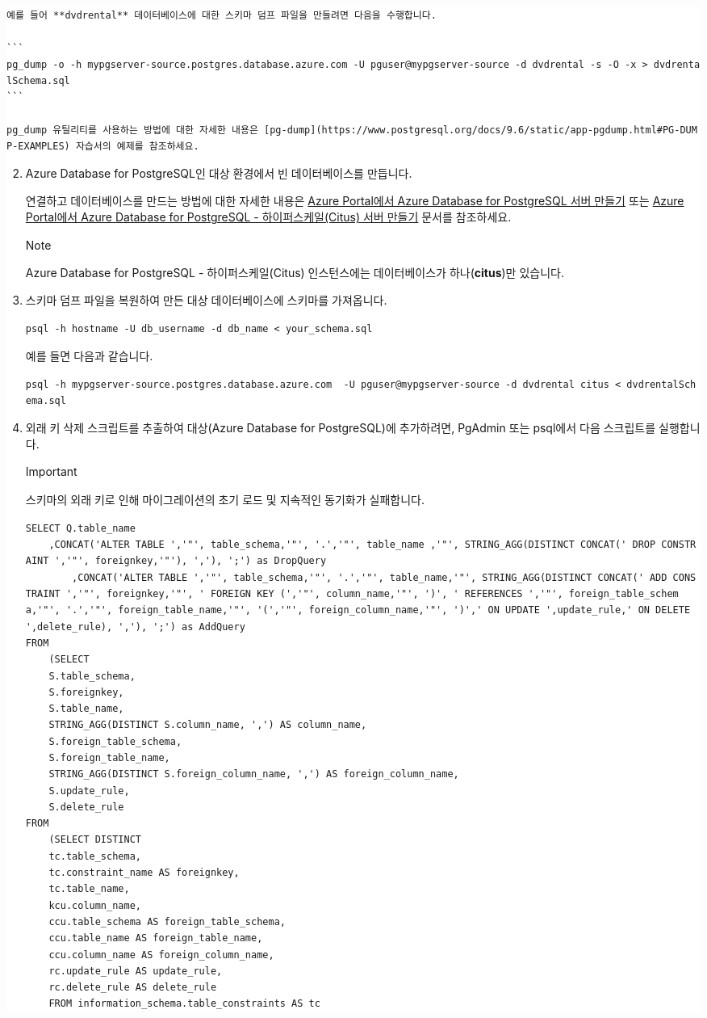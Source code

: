     예를 들어 **dvdrental** 데이터베이스에 대한 스키마 덤프 파일을 만들려면 다음을 수행합니다.

    ```
    pg_dump -o -h mypgserver-source.postgres.database.azure.com -U pguser@mypgserver-source -d dvdrental -s -O -x > dvdrentalSchema.sql
    ```

    pg_dump 유틸리티를 사용하는 방법에 대한 자세한 내용은 [pg-dump](https://www.postgresql.org/docs/9.6/static/app-pgdump.html#PG-DUMP-EXAMPLES) 자습서의 예제를 참조하세요.

2. Azure Database for PostgreSQL인 대상 환경에서 빈 데이터베이스를 만듭니다.

    연결하고 데이터베이스를 만드는 방법에 대한 자세한 내용은 [Azure Portal에서 Azure Database for PostgreSQL 서버 만들기](../postgresql/quickstart-create-server-database-portal.md) 또는 [Azure Portal에서 Azure Database for PostgreSQL - 하이퍼스케일(Citus) 서버 만들기](../postgresql/quickstart-create-hyperscale-portal.md) 문서를 참조하세요.

    > [!NOTE]
    > Azure Database for PostgreSQL - 하이퍼스케일(Citus) 인스턴스에는 데이터베이스가 하나(**citus**)만 있습니다.

3. 스키마 덤프 파일을 복원하여 만든 대상 데이터베이스에 스키마를 가져옵니다.

    ```
    psql -h hostname -U db_username -d db_name < your_schema.sql
    ```

    예를 들면 다음과 같습니다.

    ```
    psql -h mypgserver-source.postgres.database.azure.com  -U pguser@mypgserver-source -d dvdrental citus < dvdrentalSchema.sql
    ```

4. 외래 키 삭제 스크립트를 추출하여 대상(Azure Database for PostgreSQL)에 추가하려면, PgAdmin 또는 psql에서 다음 스크립트를 실행합니다.

   > [!IMPORTANT]
   > 스키마의 외래 키로 인해 마이그레이션의 초기 로드 및 지속적인 동기화가 실패합니다.

    ```
    SELECT Q.table_name
        ,CONCAT('ALTER TABLE ','"', table_schema,'"', '.','"', table_name ,'"', STRING_AGG(DISTINCT CONCAT(' DROP CONSTRAINT ','"', foreignkey,'"'), ','), ';') as DropQuery
            ,CONCAT('ALTER TABLE ','"', table_schema,'"', '.','"', table_name,'"', STRING_AGG(DISTINCT CONCAT(' ADD CONSTRAINT ','"', foreignkey,'"', ' FOREIGN KEY (','"', column_name,'"', ')', ' REFERENCES ','"', foreign_table_schema,'"', '.','"', foreign_table_name,'"', '(','"', foreign_column_name,'"', ')',' ON UPDATE ',update_rule,' ON DELETE ',delete_rule), ','), ';') as AddQuery
    FROM
        (SELECT
        S.table_schema,
        S.foreignkey,
        S.table_name,
        STRING_AGG(DISTINCT S.column_name, ',') AS column_name,
        S.foreign_table_schema,
        S.foreign_table_name,
        STRING_AGG(DISTINCT S.foreign_column_name, ',') AS foreign_column_name,
        S.update_rule,
        S.delete_rule
    FROM
        (SELECT DISTINCT
        tc.table_schema,
        tc.constraint_name AS foreignkey,
        tc.table_name,
        kcu.column_name,
        ccu.table_schema AS foreign_table_schema,
        ccu.table_name AS foreign_table_name,
        ccu.column_name AS foreign_column_name,
        rc.update_rule AS update_rule,
        rc.delete_rule AS delete_rule
        FROM information_schema.table_constraints AS tc